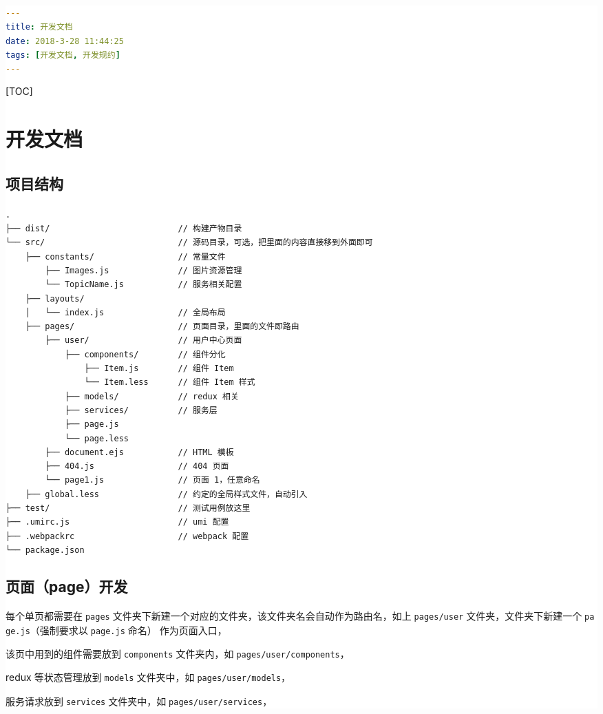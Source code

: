 ```yaml
---
title: 开发文档
date: 2018-3-28 11:44:25
tags: [开发文档, 开发规约]
---
```


[TOC]

# 开发文档

## 项目结构

```
.
├── dist/                          // 构建产物目录
└── src/                           // 源码目录，可选，把里面的内容直接移到外面即可
    ├── constants/                 // 常量文件
        ├── Images.js              // 图片资源管理
        └── TopicName.js           // 服务相关配置
    ├── layouts/
    │   └── index.js               // 全局布局
    ├── pages/                     // 页面目录，里面的文件即路由
        ├── user/                  // 用户中心页面
            ├── components/        // 组件分化
                ├── Item.js        // 组件 Item
                └── Item.less      // 组件 Item 样式
            ├── models/            // redux 相关
            ├── services/          // 服务层
            ├── page.js                
            └── page.less          
        ├── document.ejs           // HTML 模板
        ├── 404.js                 // 404 页面
        └── page1.js               // 页面 1，任意命名
    ├── global.less                // 约定的全局样式文件，自动引入
├── test/                          // 测试用例放这里
├── .umirc.js                      // umi 配置
├── .webpackrc                     // webpack 配置
└── package.json
```
## 页面（page）开发

每个单页都需要在 `pages` 文件夹下新建一个对应的文件夹，该文件夹名会自动作为路由名，如上 `pages/user` 文件夹，文件夹下新建一个 `page.js`（强制要求以 `page.js` 命名） 作为页面入口，

该页中用到的组件需要放到 `components` 文件夹内，如 `pages/user/components`，

redux 等状态管理放到 `models` 文件夹中，如 `pages/user/models`，

服务请求放到 `services` 文件夹中，如 `pages/user/services`，
